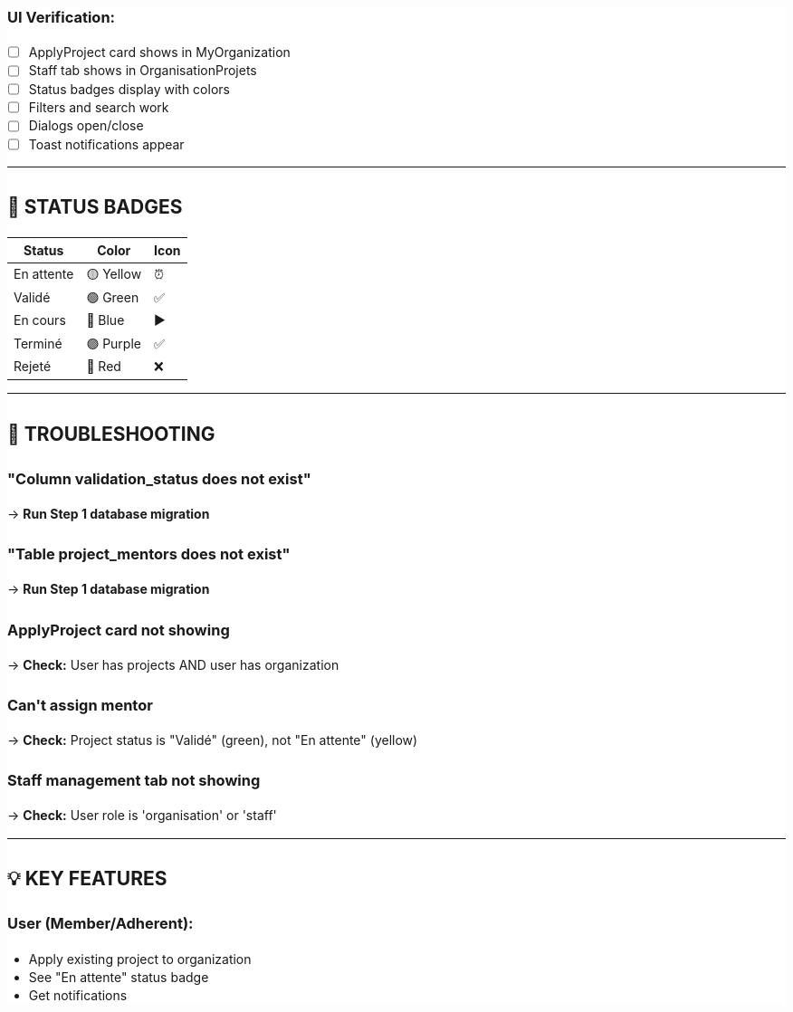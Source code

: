 ### UI Verification:
- [ ] ApplyProject card shows in MyOrganization
- [ ] Staff tab shows in OrganisationProjets
- [ ] Status badges display with colors
- [ ] Filters and search work
- [ ] Dialogs open/close
- [ ] Toast notifications appear

---

## 🎨 STATUS BADGES

| Status | Color | Icon |
|--------|-------|------|
| En attente | 🟡 Yellow | ⏰ |
| Validé | 🟢 Green | ✅ |
| En cours | 🔵 Blue | ▶️ |
| Terminé | 🟣 Purple | ✅ |
| Rejeté | 🔴 Red | ❌ |

---

## 🚨 TROUBLESHOOTING

### "Column validation_status does not exist"
→ **Run Step 1 database migration**

### "Table project_mentors does not exist"  
→ **Run Step 1 database migration**

### ApplyProject card not showing
→ **Check:** User has projects AND user has organization

### Can't assign mentor
→ **Check:** Project status is "Validé" (green), not "En attente" (yellow)

### Staff management tab not showing
→ **Check:** User role is 'organisation' or 'staff'

---

## 💡 KEY FEATURES

### User (Member/Adherent):
- Apply existing project to organization
- See "En attente" status badge
- Get notifications
